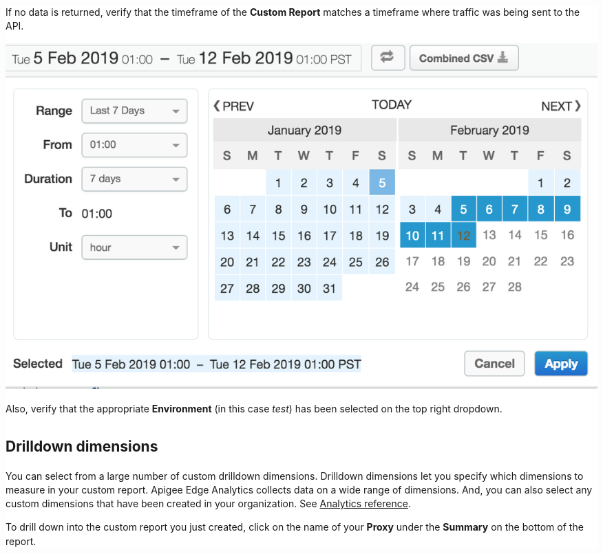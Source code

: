If no data is returned, verify that the timeframe of the **Custom Report** matches a timeframe where traffic was being sent to the API.

![image alt text](./media/image_11.png)

Also, verify that the appropriate **Environment** (in this case *test*) has been selected on the top right dropdown.

## Drilldown dimensions

You can select from a large number of custom drilldown dimensions. Drilldown dimensions let you specify which dimensions to measure in your custom report. Apigee Edge Analytics collects data on a wide range of dimensions. And, you can also select any custom dimensions that have been created in your organization. See [Analytics reference](http://docs.apigee.com/analytics-services/reference/analytics-reference).

To drill down into the custom report you just created, click on the name of your **Proxy** under the **Summary** on the bottom of the report.

